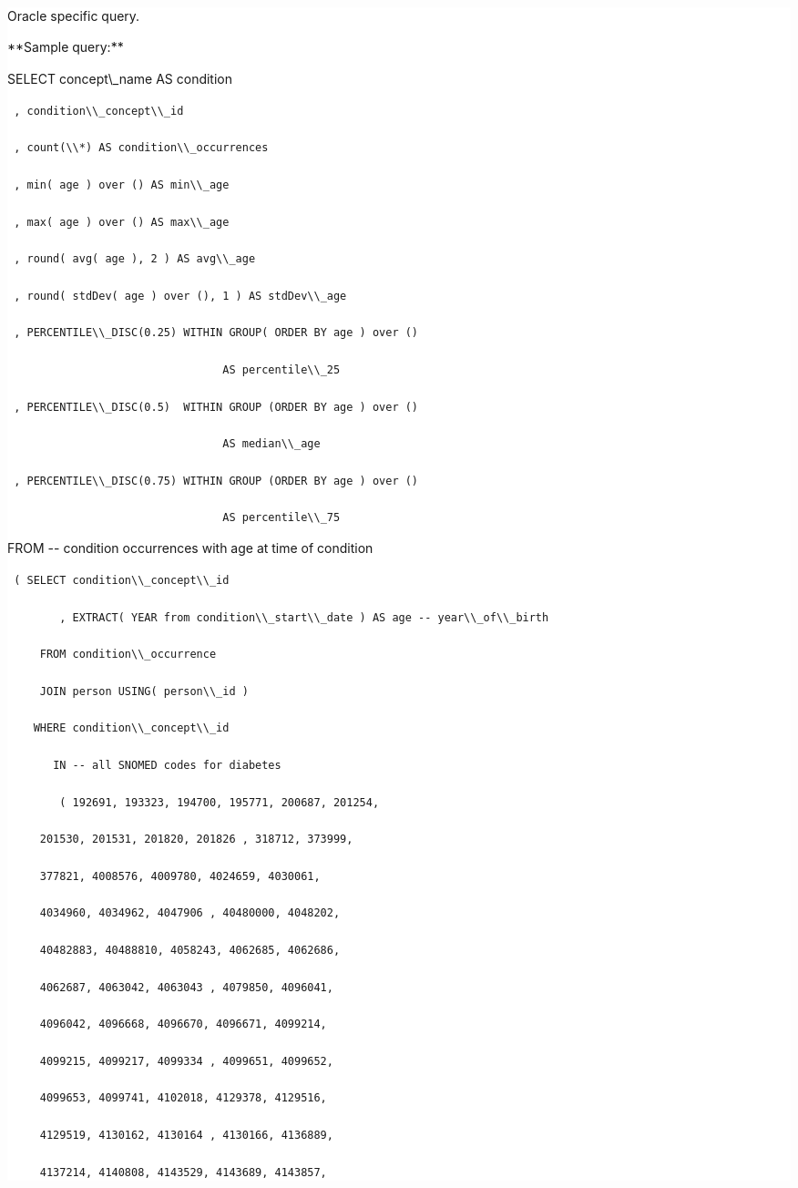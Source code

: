 Oracle specific query.

\*\*Sample query:\*\*

SELECT concept\\_name AS condition

     , condition\\_concept\\_id

     , count(\\*) AS condition\\_occurrences

     , min( age ) over () AS min\\_age

     , max( age ) over () AS max\\_age

     , round( avg( age ), 2 ) AS avg\\_age

     , round( stdDev( age ) over (), 1 ) AS stdDev\\_age

     , PERCENTILE\\_DISC(0.25) WITHIN GROUP( ORDER BY age ) over ()

                                     AS percentile\\_25

     , PERCENTILE\\_DISC(0.5)  WITHIN GROUP (ORDER BY age ) over ()

                                     AS median\\_age

     , PERCENTILE\\_DISC(0.75) WITHIN GROUP (ORDER BY age ) over ()

                                     AS percentile\\_75

  FROM -- condition occurrences with age at time of condition

     ( SELECT condition\\_concept\\_id

            , EXTRACT( YEAR from condition\\_start\\_date ) AS age -- year\\_of\\_birth

         FROM condition\\_occurrence

         JOIN person USING( person\\_id )

        WHERE condition\\_concept\\_id

           IN -- all SNOMED codes for diabetes

            ( 192691, 193323, 194700, 195771, 200687, 201254,

         201530, 201531, 201820, 201826 , 318712, 373999,

         377821, 4008576, 4009780, 4024659, 4030061,

         4034960, 4034962, 4047906 , 40480000, 4048202,

         40482883, 40488810, 4058243, 4062685, 4062686,

         4062687, 4063042, 4063043 , 4079850, 4096041,

         4096042, 4096668, 4096670, 4096671, 4099214,

         4099215, 4099217, 4099334 , 4099651, 4099652,

         4099653, 4099741, 4102018, 4129378, 4129516,

         4129519, 4130162, 4130164 , 4130166, 4136889,

         4137214, 4140808, 4143529, 4143689, 4143857,

